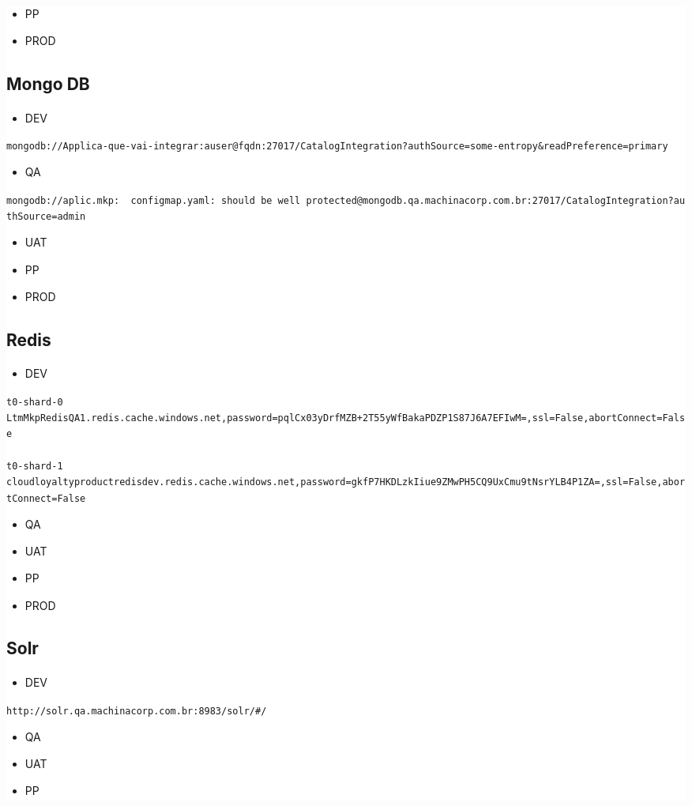 ```
```
- PP
```
```
- PROD
```
```

## Mongo DB
- DEV
```
mongodb://Applica-que-vai-integrar:auser@fqdn:27017/CatalogIntegration?authSource=some-entropy&readPreference=primary
```
- QA
```
mongodb://aplic.mkp:  configmap.yaml: should be well protected@mongodb.qa.machinacorp.com.br:27017/CatalogIntegration?authSource=admin
```
- UAT
```
```
- PP
```
```
- PROD
```
```

## Redis
- DEV
```
t0-shard-0
LtmMkpRedisQA1.redis.cache.windows.net,password=pqlCx03yDrfMZB+2T55yWfBakaPDZP1S87J6A7EFIwM=,ssl=False,abortConnect=False

t0-shard-1
cloudloyaltyproductredisdev.redis.cache.windows.net,password=gkfP7HKDLzkIiue9ZMwPH5CQ9UxCmu9tNsrYLB4P1ZA=,ssl=False,abortConnect=False
```
- QA
```
```
- UAT
```
```
- PP
```
```
- PROD
```
```

## Solr
- DEV
```
http://solr.qa.machinacorp.com.br:8983/solr/#/
```
- QA
```
```
- UAT
```
```
- PP
```
```